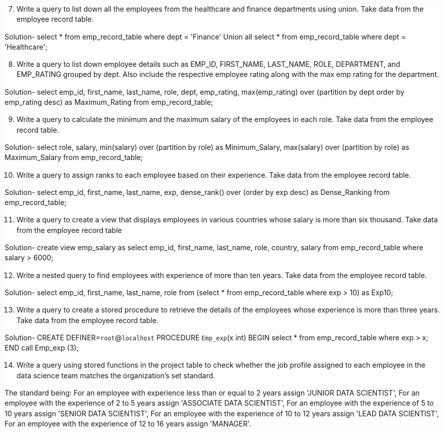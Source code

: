 
7.	Write a query to list down all the employees from the healthcare and finance departments using union. Take data from the employee record table.

Solution- select * from emp_record_table
                            where dept = 'Finance'
                 Union all
                 select * from emp_record_table
                            where dept = 'Healthcare';


8.	Write a query to list down employee details such as EMP_ID, FIRST_NAME, LAST_NAME, ROLE, DEPARTMENT, and EMP_RATING grouped by dept. Also include the respective employee rating along with the max emp rating for the department.

Solution- select emp_id, first_name, last_name, role, dept, emp_rating, 
                  max(emp_rating) over (partition by dept order by emp_rating desc) 
                  as Maximum_Rating from emp_record_table;


9.	Write a query to calculate the minimum and the maximum salary of the employees in each role. Take data from the employee record table.

Solution- select role, salary, min(salary) over (partition by role) as Minimum_Salary,
                 max(salary) over (partition by role) as Maximum_Salary
                 from emp_record_table;

10.	Write a query to assign ranks to each employee based on their experience. Take data from the employee record table.

Solution- select emp_id, first_name, last_name, exp, 
                           dense_rank() over (order by exp desc) as Dense_Ranking
							    from emp_record_table;

11.	Write a query to create a view that displays employees in various countries whose salary is more than six thousand. Take data from the employee record table

Solution-  create view  emp_salary as select emp_id, first_name, last_name, role, country,                                salary from   emp_record_table   where salary > 6000;

12.	Write a nested query to find employees with experience of more than ten years. Take data from the employee record table.

Solution- select emp_id, first_name, last_name, role from 
               (select * from emp_record_table where exp > 10) as Exp10;


13.	Write a query to create a stored procedure to retrieve the details of the employees whose experience is more than three years. Take data from the employee record table.

Solution- CREATE DEFINER=`root`@`localhost` PROCEDURE `Emp_exp`(x int)
BEGIN
select * from emp_record_table where exp > x;
END
call Emp_exp (3);

14.	Write a query using stored functions in the project table to check whether the job profile assigned to each employee in the data science team matches the organization’s set standard.
 
The standard being:
For an employee with experience less than or equal to 2 years assign 'JUNIOR DATA SCIENTIST',
For an employee with the experience of 2 to 5 years assign 'ASSOCIATE DATA SCIENTIST',
For an employee with the experience of 5 to 10 years assign 'SENIOR DATA SCIENTIST',
For an employee with the experience of 10 to 12 years assign 'LEAD DATA SCIENTIST',
For an employee with the experience of 12 to 16 years assign 'MANAGER'.
